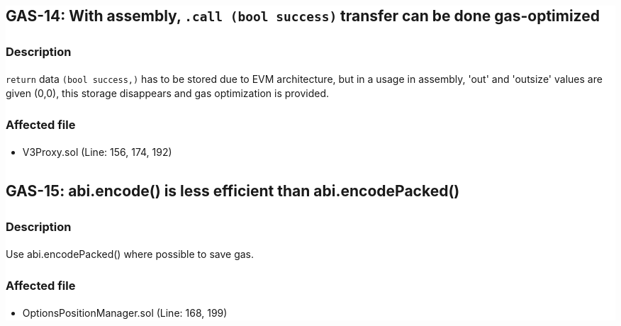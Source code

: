 ## GAS-14: With assembly, ```.call (bool success)``` transfer can be done gas-optimized

### Description

```return``` data ```(bool success,)``` has to be stored due to EVM architecture, but in a usage in assembly, 'out' and 'outsize' values are given (0,0), this storage disappears and gas optimization is provided.

### Affected file

* V3Proxy.sol (Line: 156, 174, 192)

## GAS-15: abi.encode() is less efficient than abi.encodePacked()

### Description

Use abi.encodePacked() where possible to save gas.

### Affected file

* OptionsPositionManager.sol (Line: 168, 199)